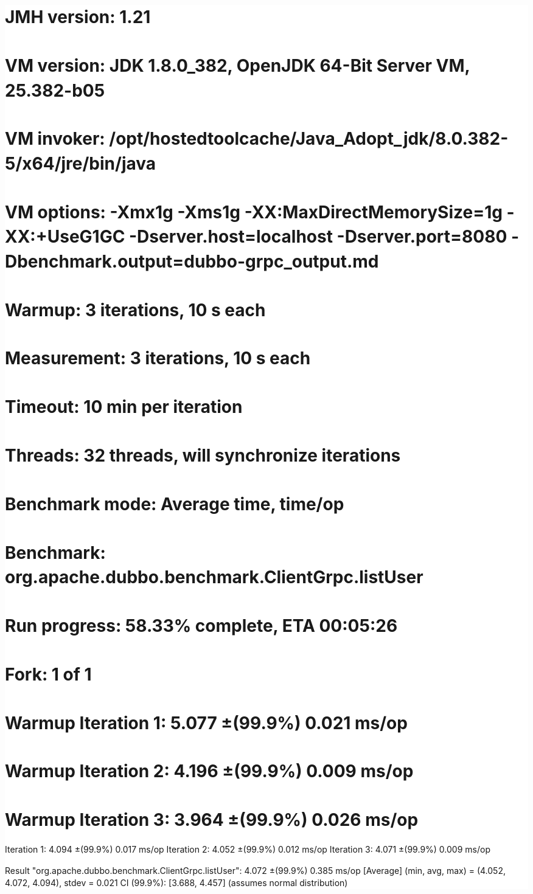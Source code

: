 
# JMH version: 1.21
# VM version: JDK 1.8.0_382, OpenJDK 64-Bit Server VM, 25.382-b05
# VM invoker: /opt/hostedtoolcache/Java_Adopt_jdk/8.0.382-5/x64/jre/bin/java
# VM options: -Xmx1g -Xms1g -XX:MaxDirectMemorySize=1g -XX:+UseG1GC -Dserver.host=localhost -Dserver.port=8080 -Dbenchmark.output=dubbo-grpc_output.md
# Warmup: 3 iterations, 10 s each
# Measurement: 3 iterations, 10 s each
# Timeout: 10 min per iteration
# Threads: 32 threads, will synchronize iterations
# Benchmark mode: Average time, time/op
# Benchmark: org.apache.dubbo.benchmark.ClientGrpc.listUser

# Run progress: 58.33% complete, ETA 00:05:26
# Fork: 1 of 1
# Warmup Iteration   1: 5.077 ±(99.9%) 0.021 ms/op
# Warmup Iteration   2: 4.196 ±(99.9%) 0.009 ms/op
# Warmup Iteration   3: 3.964 ±(99.9%) 0.026 ms/op
Iteration   1: 4.094 ±(99.9%) 0.017 ms/op
Iteration   2: 4.052 ±(99.9%) 0.012 ms/op
Iteration   3: 4.071 ±(99.9%) 0.009 ms/op


Result "org.apache.dubbo.benchmark.ClientGrpc.listUser":
  4.072 ±(99.9%) 0.385 ms/op [Average]
  (min, avg, max) = (4.052, 4.072, 4.094), stdev = 0.021
  CI (99.9%): [3.688, 4.457] (assumes normal distribution)
